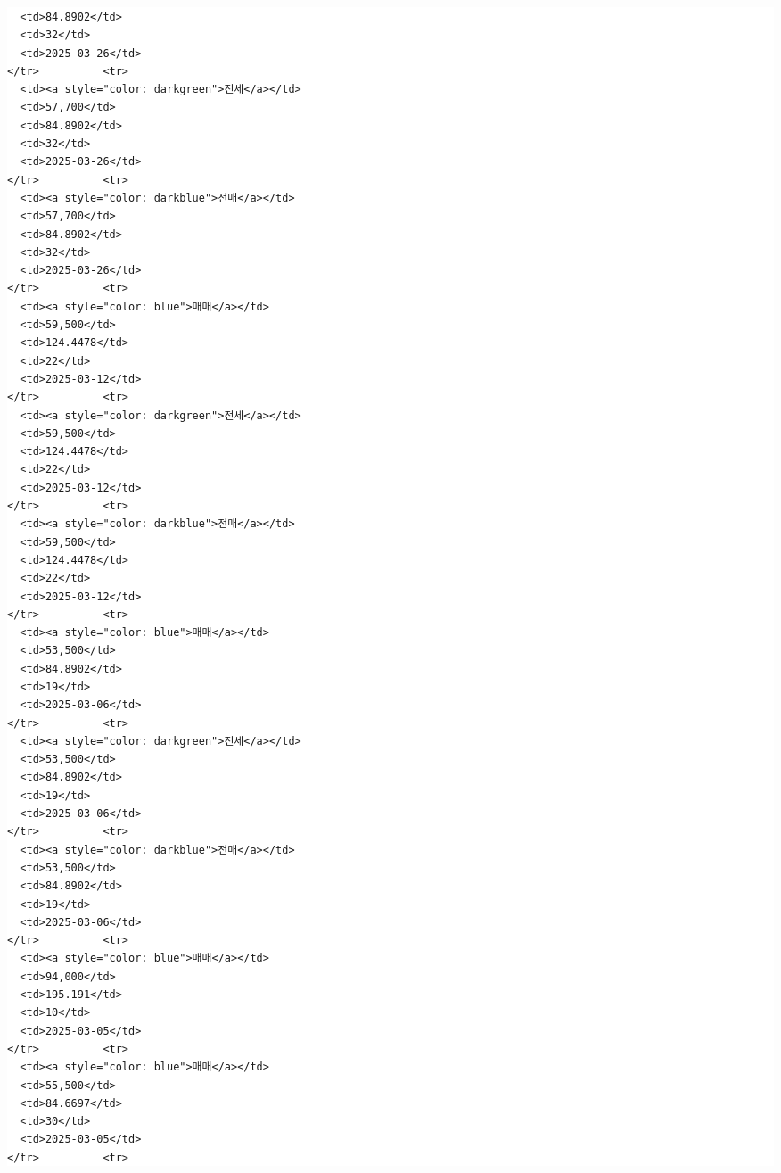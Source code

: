       <td>84.8902</td>
      <td>32</td>
      <td>2025-03-26</td>
    </tr>          <tr>
      <td><a style="color: darkgreen">전세</a></td>
      <td>57,700</td>
      <td>84.8902</td>
      <td>32</td>
      <td>2025-03-26</td>
    </tr>          <tr>
      <td><a style="color: darkblue">전매</a></td>
      <td>57,700</td>
      <td>84.8902</td>
      <td>32</td>
      <td>2025-03-26</td>
    </tr>          <tr>
      <td><a style="color: blue">매매</a></td>
      <td>59,500</td>
      <td>124.4478</td>
      <td>22</td>
      <td>2025-03-12</td>
    </tr>          <tr>
      <td><a style="color: darkgreen">전세</a></td>
      <td>59,500</td>
      <td>124.4478</td>
      <td>22</td>
      <td>2025-03-12</td>
    </tr>          <tr>
      <td><a style="color: darkblue">전매</a></td>
      <td>59,500</td>
      <td>124.4478</td>
      <td>22</td>
      <td>2025-03-12</td>
    </tr>          <tr>
      <td><a style="color: blue">매매</a></td>
      <td>53,500</td>
      <td>84.8902</td>
      <td>19</td>
      <td>2025-03-06</td>
    </tr>          <tr>
      <td><a style="color: darkgreen">전세</a></td>
      <td>53,500</td>
      <td>84.8902</td>
      <td>19</td>
      <td>2025-03-06</td>
    </tr>          <tr>
      <td><a style="color: darkblue">전매</a></td>
      <td>53,500</td>
      <td>84.8902</td>
      <td>19</td>
      <td>2025-03-06</td>
    </tr>          <tr>
      <td><a style="color: blue">매매</a></td>
      <td>94,000</td>
      <td>195.191</td>
      <td>10</td>
      <td>2025-03-05</td>
    </tr>          <tr>
      <td><a style="color: blue">매매</a></td>
      <td>55,500</td>
      <td>84.6697</td>
      <td>30</td>
      <td>2025-03-05</td>
    </tr>          <tr>